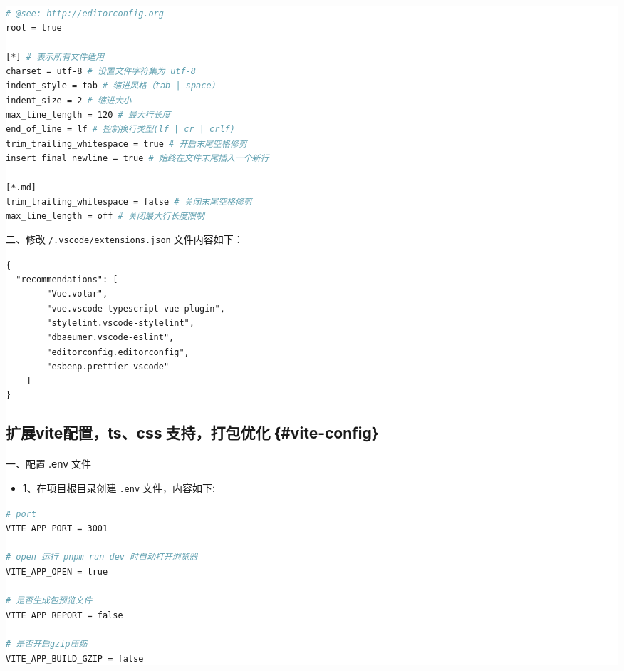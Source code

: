 ```sh
# @see: http://editorconfig.org
root = true

[*] # 表示所有文件适用
charset = utf-8 # 设置文件字符集为 utf-8
indent_style = tab # 缩进风格（tab | space）
indent_size = 2 # 缩进大小
max_line_length = 120 # 最大行长度
end_of_line = lf # 控制换行类型(lf | cr | crlf)
trim_trailing_whitespace = true # 开启末尾空格修剪
insert_final_newline = true # 始终在文件末尾插入一个新行

[*.md]
trim_trailing_whitespace = false # 关闭末尾空格修剪
max_line_length = off # 关闭最大行长度限制

```

二、修改 `/.vscode/extensions.json` 文件内容如下：

```json{4-8}
{
  "recommendations": [
		"Vue.volar",
		"vue.vscode-typescript-vue-plugin",
		"stylelint.vscode-stylelint",
		"dbaeumer.vscode-eslint",
		"editorconfig.editorconfig",
		"esbenp.prettier-vscode"
	]
}
```

## 扩展vite配置，ts、css 支持，打包优化 {#vite-config}

一、配置 .env 文件

- 1、在项目根目录创建 `.env` 文件，内容如下:

```sh
# port
VITE_APP_PORT = 3001

# open 运行 pnpm run dev 时自动打开浏览器
VITE_APP_OPEN = true

# 是否生成包预览文件
VITE_APP_REPORT = false

# 是否开启gzip压缩
VITE_APP_BUILD_GZIP = false
```
